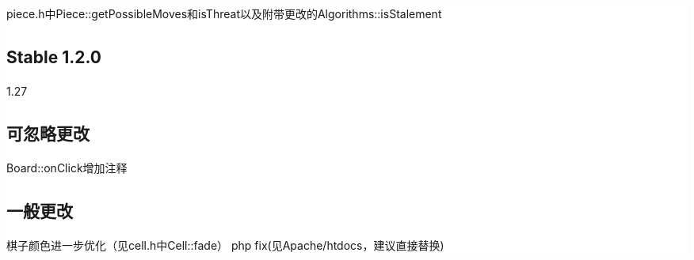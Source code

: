 piece.h中Piece::getPossibleMoves和isThreat以及附带更改的Algorithms::isStalement
## Stable 1.2.0
1.27
## 可忽略更改
Board::onClick增加注释
## 一般更改
棋子颜色进一步优化（见cell.h中Cell::fade） 
php fix(见Apache/htdocs，建议直接替换)  